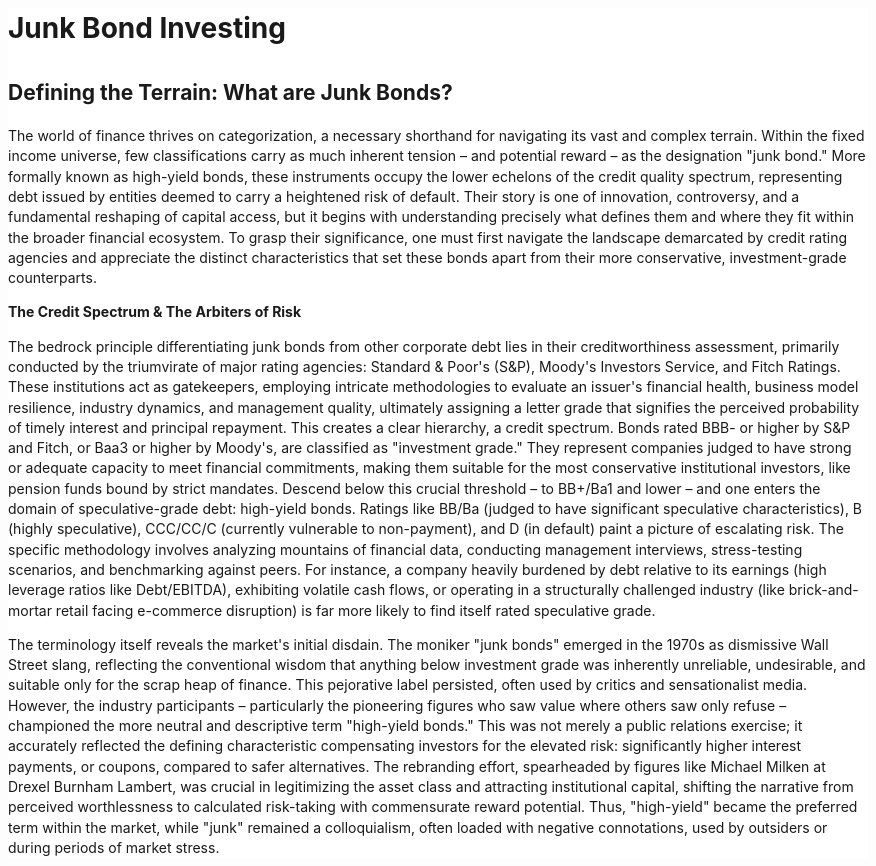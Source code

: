
# Junk Bond Investing

## Defining the Terrain: What are Junk Bonds?

The world of finance thrives on categorization, a necessary shorthand for navigating its vast and complex terrain. Within the fixed income universe, few classifications carry as much inherent tension – and potential reward – as the designation "junk bond." More formally known as high-yield bonds, these instruments occupy the lower echelons of the credit quality spectrum, representing debt issued by entities deemed to carry a heightened risk of default. Their story is one of innovation, controversy, and a fundamental reshaping of capital access, but it begins with understanding precisely what defines them and where they fit within the broader financial ecosystem. To grasp their significance, one must first navigate the landscape demarcated by credit rating agencies and appreciate the distinct characteristics that set these bonds apart from their more conservative, investment-grade counterparts.

**The Credit Spectrum & The Arbiters of Risk**

The bedrock principle differentiating junk bonds from other corporate debt lies in their creditworthiness assessment, primarily conducted by the triumvirate of major rating agencies: Standard & Poor's (S&P), Moody's Investors Service, and Fitch Ratings. These institutions act as gatekeepers, employing intricate methodologies to evaluate an issuer's financial health, business model resilience, industry dynamics, and management quality, ultimately assigning a letter grade that signifies the perceived probability of timely interest and principal repayment. This creates a clear hierarchy, a credit spectrum. Bonds rated BBB- or higher by S&P and Fitch, or Baa3 or higher by Moody's, are classified as "investment grade." They represent companies judged to have strong or adequate capacity to meet financial commitments, making them suitable for the most conservative institutional investors, like pension funds bound by strict mandates. Descend below this crucial threshold – to BB+/Ba1 and lower – and one enters the domain of speculative-grade debt: high-yield bonds. Ratings like BB/Ba (judged to have significant speculative characteristics), B (highly speculative), CCC/CC/C (currently vulnerable to non-payment), and D (in default) paint a picture of escalating risk. The specific methodology involves analyzing mountains of financial data, conducting management interviews, stress-testing scenarios, and benchmarking against peers. For instance, a company heavily burdened by debt relative to its earnings (high leverage ratios like Debt/EBITDA), exhibiting volatile cash flows, or operating in a structurally challenged industry (like brick-and-mortar retail facing e-commerce disruption) is far more likely to find itself rated speculative grade.

The terminology itself reveals the market's initial disdain. The moniker "junk bonds" emerged in the 1970s as dismissive Wall Street slang, reflecting the conventional wisdom that anything below investment grade was inherently unreliable, undesirable, and suitable only for the scrap heap of finance. This pejorative label persisted, often used by critics and sensationalist media. However, the industry participants – particularly the pioneering figures who saw value where others saw only refuse – championed the more neutral and descriptive term "high-yield bonds." This was not merely a public relations exercise; it accurately reflected the defining characteristic compensating investors for the elevated risk: significantly higher interest payments, or coupons, compared to safer alternatives. The rebranding effort, spearheaded by figures like Michael Milken at Drexel Burnham Lambert, was crucial in legitimizing the asset class and attracting institutional capital, shifting the narrative from perceived worthlessness to calculated risk-taking with commensurate reward potential. Thus, "high-yield" became the preferred term within the market, while "junk" remained a colloquialism, often loaded with negative connotations, used by outsiders or during periods of market stress.
